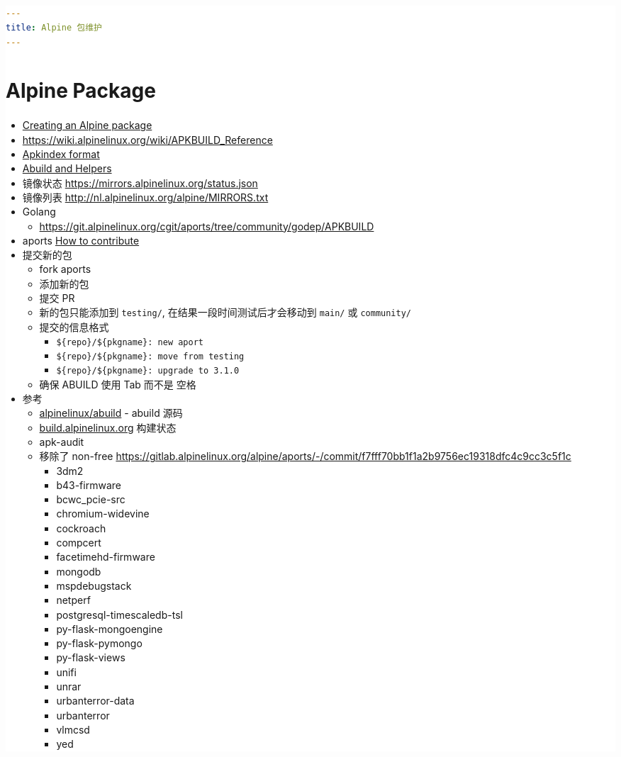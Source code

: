 ```yaml
---
title: Alpine 包维护
---
```


# Alpine Package

- [Creating an Alpine package](https://wiki.alpinelinux.org/wiki/Creating_an_Alpine_package)
- https://wiki.alpinelinux.org/wiki/APKBUILD_Reference
- [Apkindex format](https://wiki.alpinelinux.org/wiki/Apkindex_format)
- [Abuild and Helpers](https://wiki.alpinelinux.org/wiki/Abuild_and_Helpers)
- 镜像状态 https://mirrors.alpinelinux.org/status.json
- 镜像列表 http://nl.alpinelinux.org/alpine/MIRRORS.txt
- Golang
  - https://git.alpinelinux.org/cgit/aports/tree/community/godep/APKBUILD
- aports [How to contribute](https://github.com/alpinelinux/aports/blob/master/.github/CONTRIBUTING.md)
- 提交新的包
  - fork aports
  - 添加新的包
  - 提交 PR
  - 新的包只能添加到 `testing/`, 在结果一段时间测试后才会移动到 `main/` 或 `community/`
  - 提交的信息格式
    - `${repo}/${pkgname}: new aport`
    - `${repo}/${pkgname}: move from testing`
    - `${repo}/${pkgname}: upgrade to 3.1.0`
  - 确保 ABUILD 使用 Tab 而不是 空格
- 参考
  - [alpinelinux/abuild](https://github.com/alpinelinux/abuild) - abuild 源码
  - [build.alpinelinux.org](https://build.alpinelinux.org/)
    构建状态
  - apk-audit
  - 移除了 non-free https://gitlab.alpinelinux.org/alpine/aports/-/commit/f7fff70bb1f1a2b9756ec19318dfc4c9cc3c5f1c
    - 3dm2
    - b43-firmware
    - bcwc_pcie-src
    - chromium-widevine
    - cockroach
    - compcert
    - facetimehd-firmware
    - mongodb
    - mspdebugstack
    - netperf
    - postgresql-timescaledb-tsl
    - py-flask-mongoengine
    - py-flask-pymongo
    - py-flask-views
    - unifi
    - unrar
    - urbanterror-data
    - urbanterror
    - vlmcsd
    - yed
